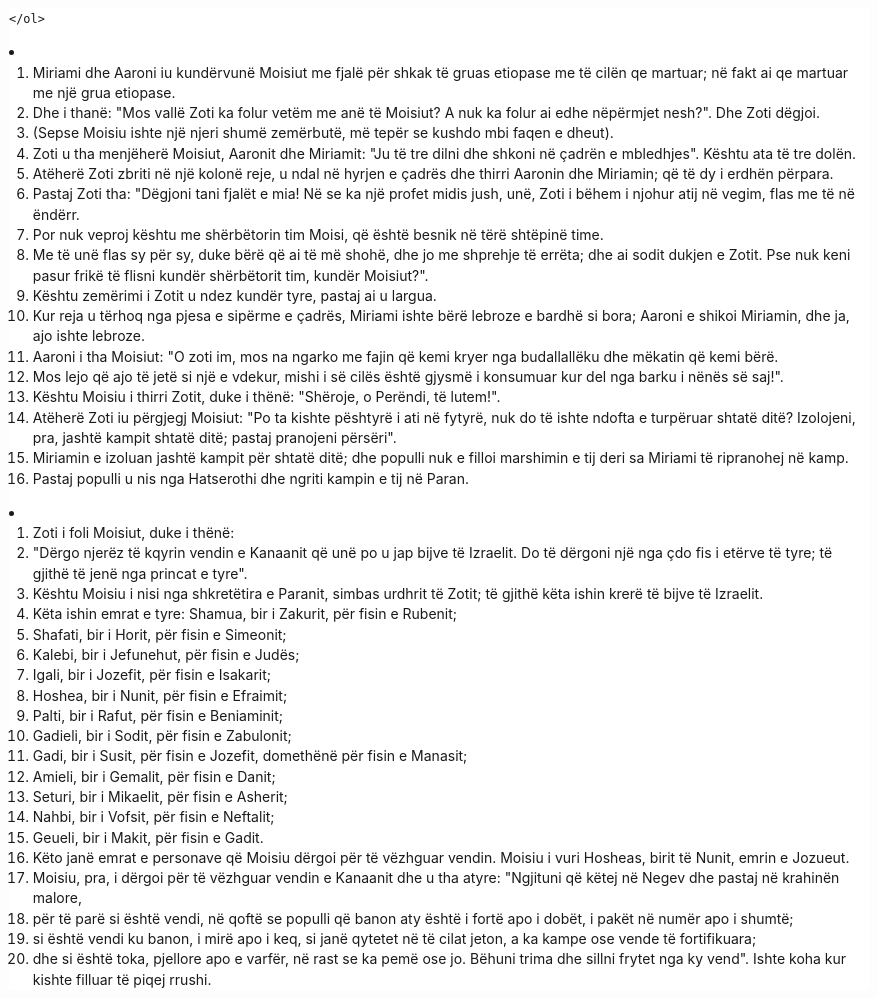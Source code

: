     </ol>
  </li>
  <li>
    <ol>
      <li>Miriami dhe Aaroni iu kundërvunë Moisiut me fjalë për shkak të gruas etiopase me të cilën qe martuar; në fakt ai qe martuar me një grua etiopase.</li>
      <li>Dhe i thanë: "Mos vallë Zoti ka folur vetëm me anë të Moisiut? A nuk ka folur ai edhe nëpërmjet nesh?". Dhe Zoti dëgjoi.</li>
      <li>(Sepse Moisiu ishte një njeri shumë zemërbutë, më tepër se kushdo mbi faqen e dheut).</li>
      <li>Zoti u tha menjëherë Moisiut, Aaronit dhe Miriamit: "Ju të tre dilni dhe shkoni në çadrën e mbledhjes". Kështu ata të tre dolën.</li>
      <li>Atëherë Zoti zbriti në një kolonë reje, u ndal në hyrjen e çadrës dhe thirri Aaronin dhe Miriamin; që të dy i erdhën përpara.</li>
      <li>Pastaj Zoti tha: "Dëgjoni tani fjalët e mia! Në se ka një profet midis jush, unë, Zoti i bëhem i njohur atij në vegim, flas me të në ëndërr.</li>
      <li>Por nuk veproj kështu me shërbëtorin tim Moisi, që është besnik në tërë shtëpinë time.</li>
      <li>Me të unë flas sy për sy, duke bërë që ai të më shohë, dhe jo me shprehje të errëta; dhe ai sodit dukjen e Zotit. Pse nuk keni pasur frikë të flisni kundër shërbëtorit tim, kundër Moisiut?".</li>
      <li>Kështu zemërimi i Zotit u ndez kundër tyre, pastaj ai u largua.</li>
      <li>Kur reja u tërhoq nga pjesa e sipërme e çadrës, Miriami ishte bërë lebroze e bardhë si bora; Aaroni e shikoi Miriamin, dhe ja, ajo ishte lebroze.</li>
      <li>Aaroni i tha Moisiut: "O zoti im, mos na ngarko me fajin që kemi kryer nga budallallëku dhe mëkatin që kemi bërë.</li>
      <li>Mos lejo që ajo të jetë si një e vdekur, mishi i së cilës është gjysmë i konsumuar kur del nga barku i nënës së saj!".</li>
      <li>Kështu Moisiu i thirri Zotit, duke i thënë: "Shëroje, o Perëndi, të lutem!".</li>
      <li>Atëherë Zoti iu përgjegj Moisiut: "Po ta kishte pështyrë i ati në fytyrë, nuk do të ishte ndofta e turpëruar shtatë ditë? Izolojeni, pra, jashtë kampit shtatë ditë; pastaj pranojeni përsëri".</li>
      <li>Miriamin e izoluan jashtë kampit për shtatë ditë; dhe populli nuk e filloi marshimin e tij deri sa Miriami të ripranohej në kamp.</li>
      <li>Pastaj populli u nis nga Hatserothi dhe ngriti kampin e tij në Paran.</li>
    </ol>
  </li>
  <li>
    <ol>
      <li>Zoti i foli Moisiut, duke i thënë:</li>
      <li>"Dërgo njerëz të kqyrin vendin e Kanaanit që unë po u jap bijve të Izraelit. Do të dërgoni një nga çdo fis i etërve të tyre; të gjithë të jenë nga princat e tyre".</li>
      <li>Kështu Moisiu i nisi nga shkretëtira e Paranit, simbas urdhrit të Zotit; të gjithë këta ishin krerë të bijve të Izraelit.</li>
      <li>Këta ishin emrat e tyre: Shamua, bir i Zakurit, për fisin e Rubenit;</li>
      <li>Shafati, bir i Horit, për fisin e Simeonit;</li>
      <li>Kalebi, bir i Jefunehut, për fisin e Judës;</li>
      <li>Igali, bir i Jozefit, për fisin e Isakarit;</li>
      <li>Hoshea, bir i Nunit, për fisin e Efraimit;</li>
      <li>Palti, bir i Rafut, për fisin e Beniaminit;</li>
      <li>Gadieli, bir i Sodit, për fisin e Zabulonit;</li>
      <li>Gadi, bir i Susit, për fisin e Jozefit, domethënë për fisin e Manasit;</li>
      <li>Amieli, bir i Gemalit, për fisin e Danit;</li>
      <li>Seturi, bir i Mikaelit, për fisin e Asherit;</li>
      <li>Nahbi, bir i Vofsit, për fisin e Neftalit;</li>
      <li>Geueli, bir i Makit, për fisin e Gadit.</li>
      <li>Këto janë emrat e personave që Moisiu dërgoi për të vëzhguar vendin. Moisiu i vuri Hosheas, birit të Nunit, emrin e Jozueut.</li>
      <li>Moisiu, pra, i dërgoi për të vëzhguar vendin e Kanaanit dhe u tha atyre: "Ngjituni që këtej në Negev dhe pastaj në krahinën malore,</li>
      <li>për të parë si është vendi, në qoftë se populli që banon aty është i fortë apo i dobët, i pakët në numër apo i shumtë;</li>
      <li>si është vendi ku banon, i mirë apo i keq, si janë qytetet në të cilat jeton, a ka kampe ose vende të fortifikuara;</li>
      <li>dhe si është toka, pjellore apo e varfër, në rast se ka pemë ose jo. Bëhuni trima dhe sillni frytet nga ky vend". Ishte koha kur kishte filluar të piqej rrushi.</li>
